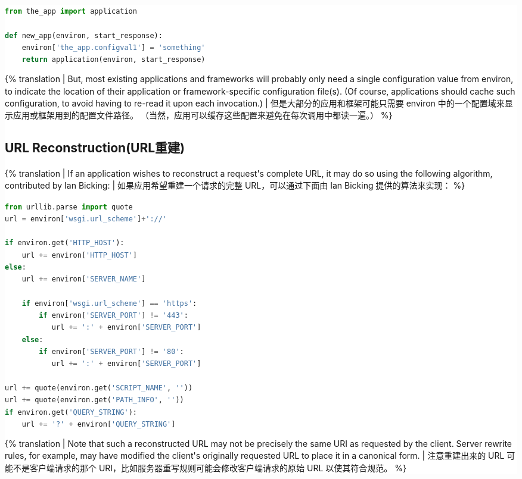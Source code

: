 ```python
from the_app import application

def new_app(environ, start_response):
    environ['the_app.configval1'] = 'something'
    return application(environ, start_response)
```

{% translation 
| But, most existing applications and frameworks will probably only need
a single configuration value from environ, to indicate the location
of their application or framework-specific configuration file(s).  (Of
course, applications should cache such configuration, to avoid having
to re-read it upon each invocation.)
| 但是大部分的应用和框架可能只需要 environ 中的一个配置域来显示应用或框架用到的配置文件路径。
（当然，应用可以缓存这些配置来避免在每次调用中都读一遍。）
%}

## URL Reconstruction(URL重建)

{% translation 
| If an application wishes to reconstruct a request's complete URL, it
may do so using the following algorithm, contributed by Ian Bicking:
| 如果应用希望重建一个请求的完整 URL，可以通过下面由 Ian Bicking 提供的算法来实现：
%}

```python
from urllib.parse import quote
url = environ['wsgi.url_scheme']+'://'

if environ.get('HTTP_HOST'):
    url += environ['HTTP_HOST']
else:
    url += environ['SERVER_NAME']

    if environ['wsgi.url_scheme'] == 'https':
        if environ['SERVER_PORT'] != '443':
           url += ':' + environ['SERVER_PORT']
    else:
        if environ['SERVER_PORT'] != '80':
           url += ':' + environ['SERVER_PORT']

url += quote(environ.get('SCRIPT_NAME', ''))
url += quote(environ.get('PATH_INFO', ''))
if environ.get('QUERY_STRING'):
    url += '?' + environ['QUERY_STRING']
```

{% translation 
| Note that such a reconstructed URL may not be precisely the same URI
as requested by the client.  Server rewrite rules, for example, may
have modified the client's originally requested URL to place it in a
canonical form.
| 注意重建出来的 URL 可能不是客户端请求的那个 URI，比如服务器重写规则可能会修改客户端请求的原始 URL 以使其符合规范。
%}
